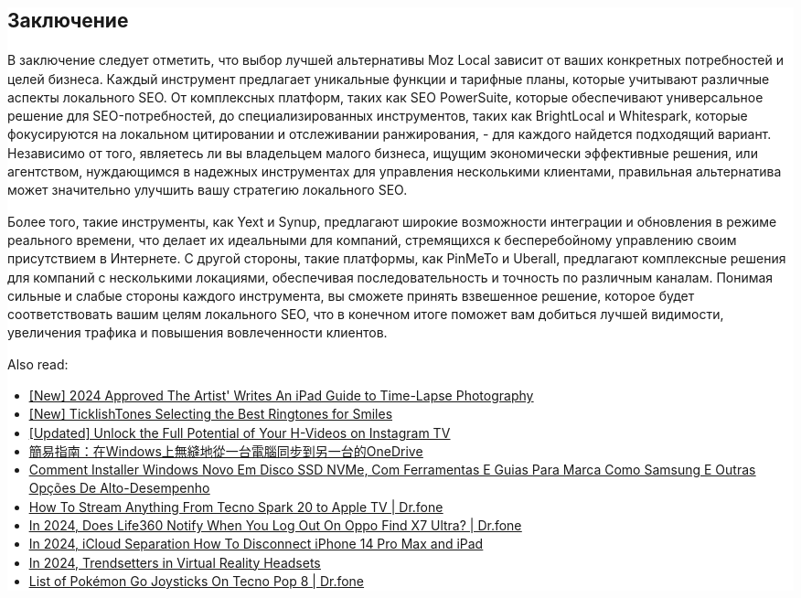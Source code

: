 
## Заключение

В заключение следует отметить, что выбор лучшей альтернативы Moz Local зависит от ваших конкретных потребностей и целей бизнеса. Каждый инструмент предлагает уникальные функции и тарифные планы, которые учитывают различные аспекты локального SEO. От комплексных платформ, таких как SEO PowerSuite, которые обеспечивают универсальное решение для SEO-потребностей, до специализированных инструментов, таких как BrightLocal и Whitespark, которые фокусируются на локальном цитировании и отслеживании ранжирования, - для каждого найдется подходящий вариант. Независимо от того, являетесь ли вы владельцем малого бизнеса, ищущим экономически эффективные решения, или агентством, нуждающимся в надежных инструментах для управления несколькими клиентами, правильная альтернатива может значительно улучшить вашу стратегию локального SEO.

Более того, такие инструменты, как Yext и Synup, предлагают широкие возможности интеграции и обновления в режиме реального времени, что делает их идеальными для компаний, стремящихся к бесперебойному управлению своим присутствием в Интернете. С другой стороны, такие платформы, как PinMeTo и Uberall, предлагают комплексные решения для компаний с несколькими локациями, обеспечивая последовательность и точность по различным каналам. Понимая сильные и слабые стороны каждого инструмента, вы сможете принять взвешенное решение, которое будет соответствовать вашим целям локального SEO, что в конечном итоге поможет вам добиться лучшей видимости, увеличения трафика и повышения вовлеченности клиентов.

<ins class="adsbygoogle"
     style="display:block"
     data-ad-format="autorelaxed"
     data-ad-client="ca-pub-7571918770474297"
     data-ad-slot="1223367746"></ins>

<ins class="adsbygoogle"
     style="display:block"
     data-ad-client="ca-pub-7571918770474297"
     data-ad-slot="8358498916"
     data-ad-format="auto"
     data-full-width-responsive="true"></ins>

<span class="atpl-alsoreadstyle">Also read:</span>
<div><ul>
<li><a href="https://screen-capture.techidaily.com/new-2024-approved-the-artist-writes-an-ipad-guide-to-time-lapse-photography/"><u>[New] 2024 Approved The Artist' Writes An iPad Guide to Time-Lapse Photography</u></a></li>
<li><a href="https://some-skills.techidaily.com/new-ticklishtones-selecting-the-best-ringtones-for-smiles/"><u>[New] TicklishTones Selecting the Best Ringtones for Smiles</u></a></li>
<li><a href="https://instagram-video-recordings.techidaily.com/updated-unlock-the-full-potential-of-your-h-videos-on-instagram-tv/"><u>[Updated] Unlock the Full Potential of Your H-Videos on Instagram TV</u></a></li>
<li><a href="https://win-docs.techidaily.com/1728475136983-windowsonedrive/"><u>簡易指南：在Windows上無縫地從一台電腦同步到另一台的OneDrive</u></a></li>
<li><a href="https://win-docs.techidaily.com/comment-installer-windows-novo-em-disco-ssd-nvme-com-ferramentas-e-guias-para-marca-como-samsung-e-outras-opcoes-de-alto-desempenho/"><u>Comment Installer Windows Novo Em Disco SSD NVMe, Com Ferramentas E Guias Para Marca Como Samsung E Outras Opções De Alto-Desempenho</u></a></li>
<li><a href="https://screen-mirror.techidaily.com/how-to-stream-anything-from-tecno-spark-20-to-apple-tv-drfone-by-drfone-android/"><u>How To Stream Anything From Tecno Spark 20 to Apple TV | Dr.fone</u></a></li>
<li><a href="https://review-topics.techidaily.com/in-2024-does-life360-notify-when-you-log-out-on-oppo-find-x7-ultra-drfone-by-drfone-virtual-android/"><u>In 2024, Does Life360 Notify When You Log Out On Oppo Find X7 Ultra? | Dr.fone</u></a></li>
<li><a href="https://apple-account.techidaily.com/in-2024-icloud-separation-how-to-disconnect-iphone-14-pro-max-and-ipad-by-drfone-ios/"><u>In 2024, iCloud Separation How To Disconnect iPhone 14 Pro Max and iPad</u></a></li>
<li><a href="https://some-approaches.techidaily.com/in-2024-trendsetters-in-virtual-reality-headsets/"><u>In 2024, Trendsetters in Virtual Reality Headsets</u></a></li>
<li><a href="https://android-pokemon-go.techidaily.com/list-of-pokemon-go-joysticks-on-tecno-pop-8-drfone-by-drfone-virtual-android/"><u>List of Pokémon Go Joysticks On Tecno Pop 8 | Dr.fone</u></a></li>